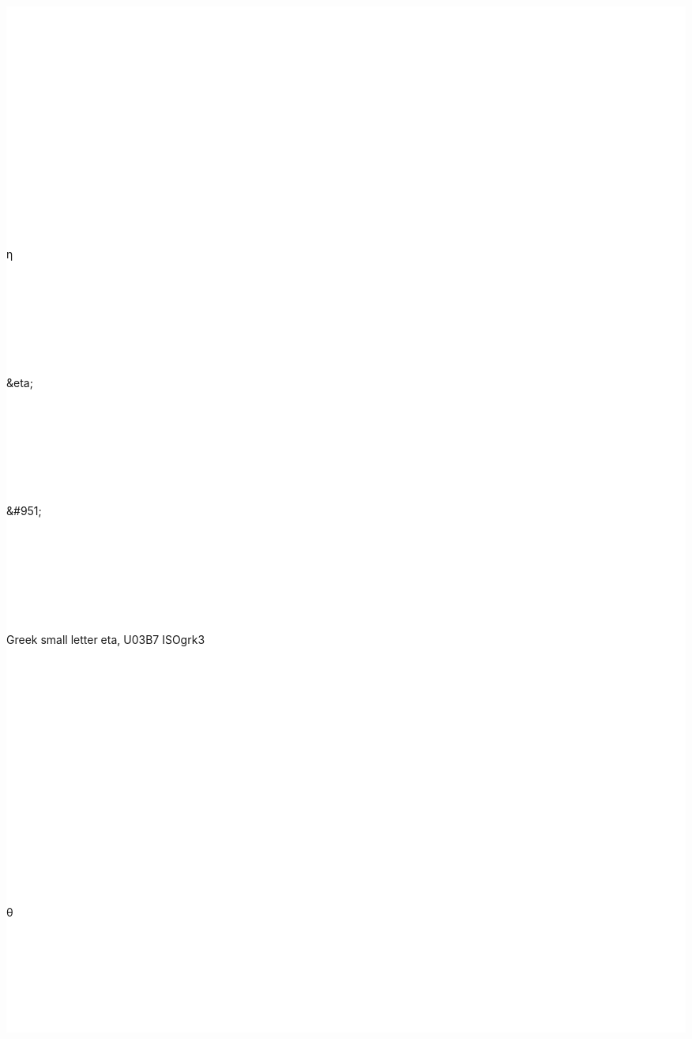 </TD><br>
<br>
<br>
<br>
</TR><br>
<br>
<br>
<br>
<br>
<TR><br>
<br>
<br>
<br>
<TD STYLE="font-family: 'Lucida sans Unicode';"><br>
<br>
&#951;<br>
<br>
</TD><br>
<br>
<br>
<br>
<TD><br>
<br>
&amp;eta;<br>
<br>
</TD><br>
<br>
<br>
<br>
<TD><br>
<br>
&amp;#951;<br>
<br>
</TD><br>
<br>
<br>
<br>
<TD><br>
<br>
 Greek small letter eta, U03B7 ISOgrk3<br>
<br>
</TD><br>
<br>
<br>
<br>
</TR><br>
<br>
<br>
<br>
<br>
<TR><br>
<br>
<br>
<br>
<TD STYLE="font-family: 'Lucida sans Unicode';"><br>
<br>
&#952;<br>
<br>
</TD><br>
<br>
<br>
<br>
<TD><br>
<br>